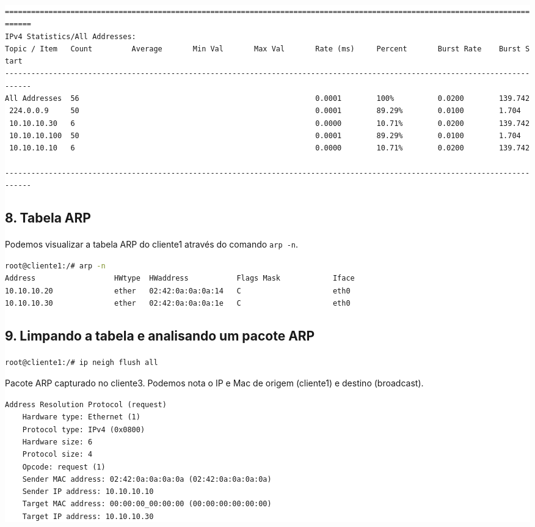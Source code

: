 ```
==============================================================================================================================
IPv4 Statistics/All Addresses:
Topic / Item   Count         Average       Min Val       Max Val       Rate (ms)     Percent       Burst Rate    Burst Start  
------------------------------------------------------------------------------------------------------------------------------
All Addresses  56                                                      0.0001        100%          0.0200        139.742      
 224.0.0.9     50                                                      0.0001        89.29%        0.0100        1.704        
 10.10.10.30   6                                                       0.0000        10.71%        0.0200        139.742      
 10.10.10.100  50                                                      0.0001        89.29%        0.0100        1.704        
 10.10.10.10   6                                                       0.0000        10.71%        0.0200        139.742      

------------------------------------------------------------------------------------------------------------------------------
```

## 8. Tabela ARP

Podemos visualizar a tabela ARP do cliente1 através do comando `arp -n`.

```bash
root@cliente1:/# arp -n
Address                  HWtype  HWaddress           Flags Mask            Iface
10.10.10.20              ether   02:42:0a:0a:0a:14   C                     eth0
10.10.10.30              ether   02:42:0a:0a:0a:1e   C                     eth0
```

## 9. Limpando a tabela e analisando um pacote ARP

```bash
root@cliente1:/# ip neigh flush all
```

Pacote ARP capturado no cliente3. Podemos nota o IP e Mac de origem (cliente1) e destino (broadcast).

```
Address Resolution Protocol (request)
    Hardware type: Ethernet (1)
    Protocol type: IPv4 (0x0800)
    Hardware size: 6
    Protocol size: 4
    Opcode: request (1)
    Sender MAC address: 02:42:0a:0a:0a:0a (02:42:0a:0a:0a:0a)
    Sender IP address: 10.10.10.10
    Target MAC address: 00:00:00_00:00:00 (00:00:00:00:00:00)
    Target IP address: 10.10.10.30
```
